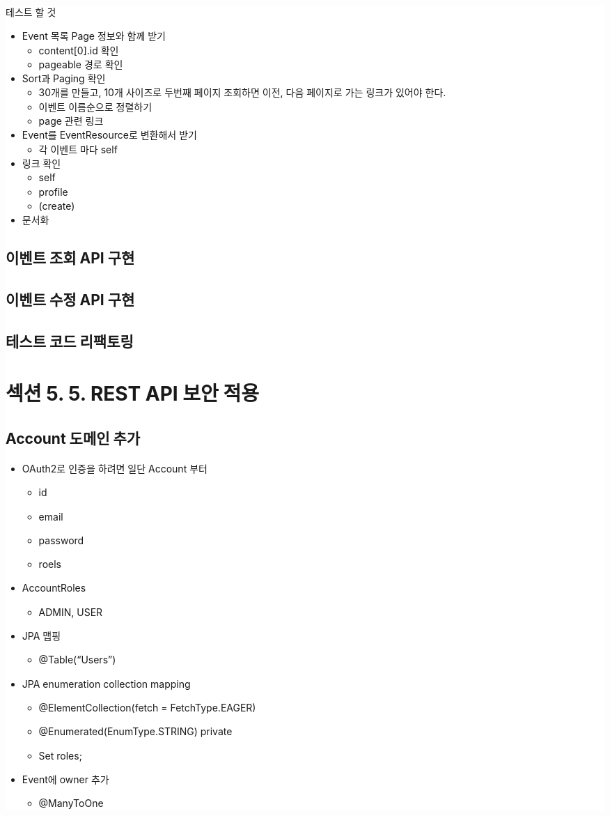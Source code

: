 
테스트 할 것
* Event 목록 Page 정보와 함께 받기
  * content[0].id 확인
  * pageable 경로 확인
* Sort과 Paging 확인
  * 30개를 만들고, 10개 사이즈로 두번째 페이지 조회하면 이전, 다음 페이지로
가는 링크가 있어야 한다.
  * 이벤트 이름순으로 정렬하기
  * page 관련 링크
* Event를 EventResource로 변환해서 받기
  * 각 이벤트 마다 self
* 링크 확인
  * self
  * profile
  * (create)
* 문서화

## 이벤트 조회 API 구현

## 이벤트 수정 API 구현

## 테스트 코드 리팩토링

# 섹션 5. 5. REST API 보안 적용

## Account 도메인 추가

* OAuth2로 인증을 하려면 일단 Account 부터
  * id

  *  email

  *  password

  *  roels
* AccountRoles
  * ADMIN, USER

* JPA 맵핑

  * @Table(“Users”)

* JPA enumeration collection mapping

  * @ElementCollection(fetch = FetchType.EAGER)
  
  * @Enumerated(EnumType.STRING) private
  
  * Set<AccountRole> roles;

* Event에 owner 추가
  * @ManyToOne
